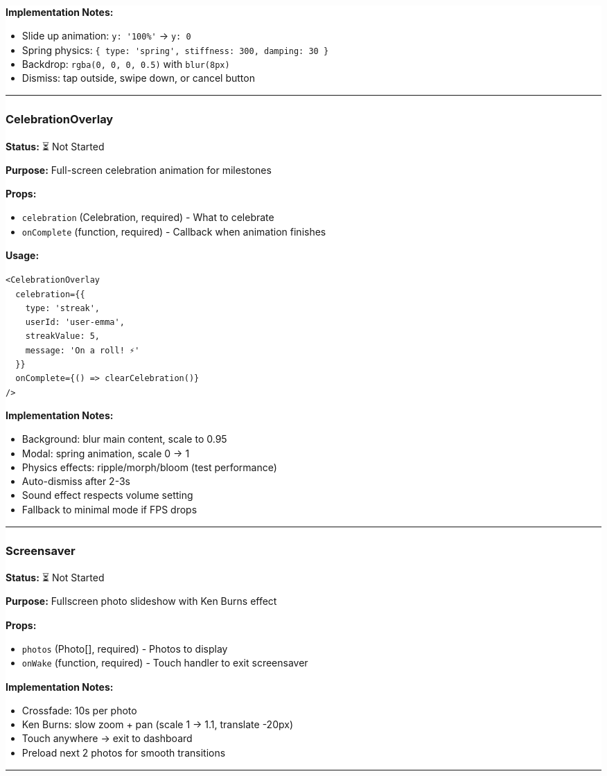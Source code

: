 **Implementation Notes:**
- Slide up animation: `y: '100%'` → `y: 0`
- Spring physics: `{ type: 'spring', stiffness: 300, damping: 30 }`
- Backdrop: `rgba(0, 0, 0, 0.5)` with `blur(8px)`
- Dismiss: tap outside, swipe down, or cancel button

---

### CelebrationOverlay

**Status:** ⏳ Not Started

**Purpose:** Full-screen celebration animation for milestones

**Props:**
- `celebration` (Celebration, required) - What to celebrate
- `onComplete` (function, required) - Callback when animation finishes

**Usage:**
```tsx
<CelebrationOverlay
  celebration={{
    type: 'streak',
    userId: 'user-emma',
    streakValue: 5,
    message: 'On a roll! ⚡'
  }}
  onComplete={() => clearCelebration()}
/>
```

**Implementation Notes:**
- Background: blur main content, scale to 0.95
- Modal: spring animation, scale 0 → 1
- Physics effects: ripple/morph/bloom (test performance)
- Auto-dismiss after 2-3s
- Sound effect respects volume setting
- Fallback to minimal mode if FPS drops

---

### Screensaver

**Status:** ⏳ Not Started

**Purpose:** Fullscreen photo slideshow with Ken Burns effect

**Props:**
- `photos` (Photo[], required) - Photos to display
- `onWake` (function, required) - Touch handler to exit screensaver

**Implementation Notes:**
- Crossfade: 10s per photo
- Ken Burns: slow zoom + pan (scale 1 → 1.1, translate -20px)
- Touch anywhere → exit to dashboard
- Preload next 2 photos for smooth transitions

---